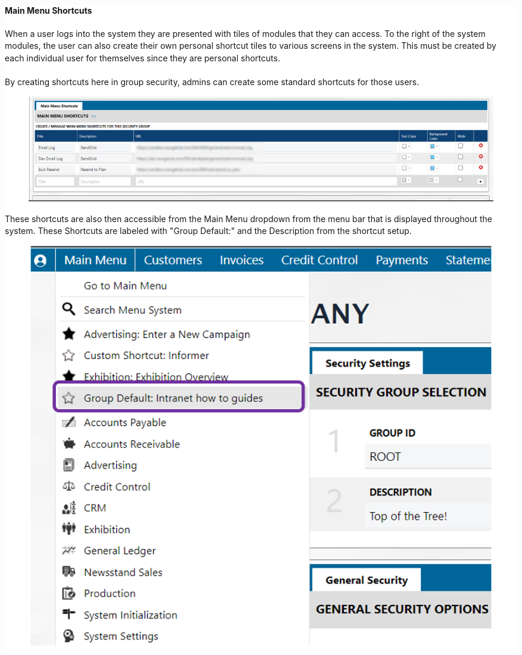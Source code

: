 #### Main Menu Shortcuts

When a user logs into the system they are presented with tiles of modules that they can access. To the right of the system modules, the user can also create their own personal shortcut tiles to various screens in the system. This must be created by each individual user for themselves since they are personal shortcuts.\
\
By creating shortcuts here in group security, admins can create some standard shortcuts for those users.

<figure><img src="../../../.gitbook/assets/image (196).png" alt=""><figcaption></figcaption></figure>

These shortcuts are also then accessible from the Main Menu dropdown from the menu bar that is displayed throughout the system. These Shortcuts are labeled with "Group Default:" and the Description from the shortcut setup.

<figure><img src="../../../.gitbook/assets/image (1693).png" alt=""><figcaption></figcaption></figure>
